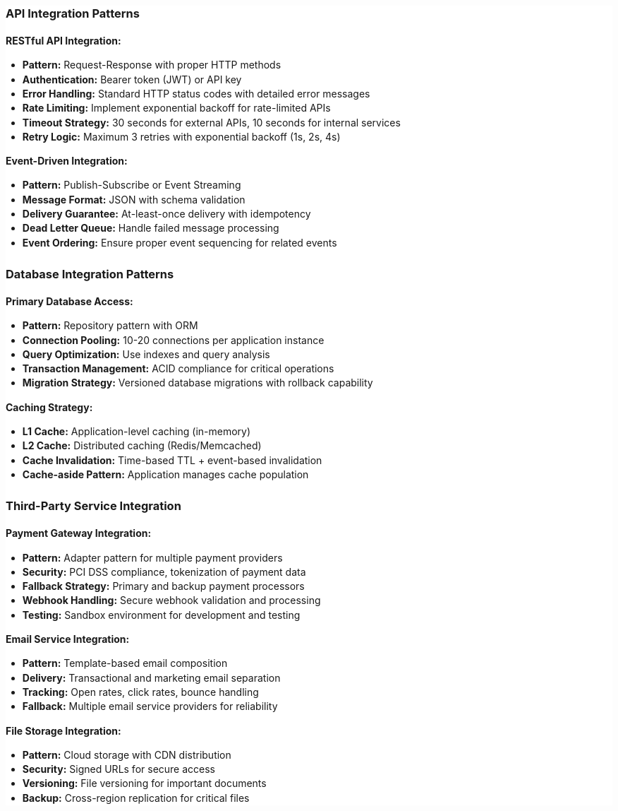### **API Integration Patterns**

**RESTful API Integration:**

- **Pattern:** Request-Response with proper HTTP methods
- **Authentication:** Bearer token (JWT) or API key
- **Error Handling:** Standard HTTP status codes with detailed error messages
- **Rate Limiting:** Implement exponential backoff for rate-limited APIs
- **Timeout Strategy:** 30 seconds for external APIs, 10 seconds for internal services
- **Retry Logic:** Maximum 3 retries with exponential backoff (1s, 2s, 4s)

**Event-Driven Integration:**

- **Pattern:** Publish-Subscribe or Event Streaming
- **Message Format:** JSON with schema validation
- **Delivery Guarantee:** At-least-once delivery with idempotency
- **Dead Letter Queue:** Handle failed message processing
- **Event Ordering:** Ensure proper event sequencing for related events

### **Database Integration Patterns**

**Primary Database Access:**

- **Pattern:** Repository pattern with ORM
- **Connection Pooling:** 10-20 connections per application instance
- **Query Optimization:** Use indexes and query analysis
- **Transaction Management:** ACID compliance for critical operations
- **Migration Strategy:** Versioned database migrations with rollback capability

**Caching Strategy:**

- **L1 Cache:** Application-level caching (in-memory)
- **L2 Cache:** Distributed caching (Redis/Memcached)
- **Cache Invalidation:** Time-based TTL + event-based invalidation
- **Cache-aside Pattern:** Application manages cache population

### **Third-Party Service Integration**

**Payment Gateway Integration:**

- **Pattern:** Adapter pattern for multiple payment providers
- **Security:** PCI DSS compliance, tokenization of payment data
- **Fallback Strategy:** Primary and backup payment processors
- **Webhook Handling:** Secure webhook validation and processing
- **Testing:** Sandbox environment for development and testing

**Email Service Integration:**

- **Pattern:** Template-based email composition
- **Delivery:** Transactional and marketing email separation
- **Tracking:** Open rates, click rates, bounce handling
- **Fallback:** Multiple email service providers for reliability

**File Storage Integration:**

- **Pattern:** Cloud storage with CDN distribution
- **Security:** Signed URLs for secure access
- **Versioning:** File versioning for important documents
- **Backup:** Cross-region replication for critical files
